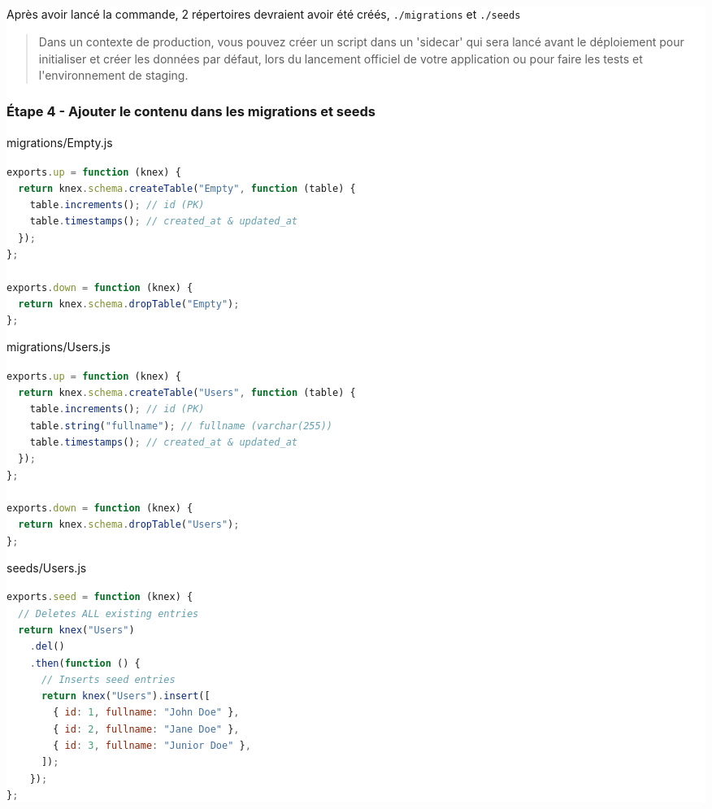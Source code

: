 Après avoir lancé la commande, 2 répertoires devraient avoir été créés, `./migrations` et `./seeds`

> Dans un contexte de production, vous pouvez créer un script dans un 'sidecar' qui sera lancé avant le déploiement pour initialiser et créer les données par défaut, lors du lancement officiel de votre application ou pour faire les tests et l'environnement de staging.

### Étape 4 - Ajouter le contenu dans les migrations et seeds

migrations/Empty.js

```javascript
exports.up = function (knex) {
  return knex.schema.createTable("Empty", function (table) {
    table.increments(); // id (PK)
    table.timestamps(); // created_at & updated_at
  });
};

exports.down = function (knex) {
  return knex.schema.dropTable("Empty");
};
```

migrations/Users.js

```javascript
exports.up = function (knex) {
  return knex.schema.createTable("Users", function (table) {
    table.increments(); // id (PK)
    table.string("fullname"); // fullname (varchar(255))
    table.timestamps(); // created_at & updated_at
  });
};

exports.down = function (knex) {
  return knex.schema.dropTable("Users");
};
```

seeds/Users.js

```javascript
exports.seed = function (knex) {
  // Deletes ALL existing entries
  return knex("Users")
    .del()
    .then(function () {
      // Inserts seed entries
      return knex("Users").insert([
        { id: 1, fullname: "John Doe" },
        { id: 2, fullname: "Jane Doe" },
        { id: 3, fullname: "Junior Doe" },
      ]);
    });
};
```
